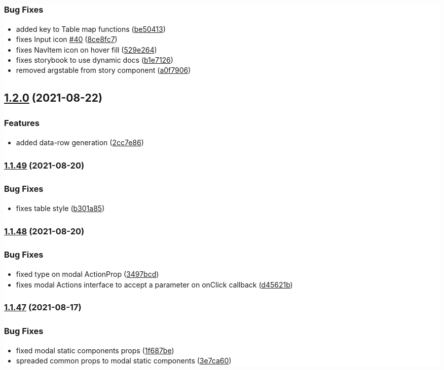 
### Bug Fixes

* added key to Table map functions ([be50413](https://github.com/ByCodersTec/ui-kit-react/commit/be50413f257cd474df5eca6385e0cb050e7e0c00))
* fixes Input icon [#40](https://github.com/ByCodersTec/ui-kit-react/issues/40) ([8ce8fc7](https://github.com/ByCodersTec/ui-kit-react/commit/8ce8fc780b1ac225252c090b29beacadc03754bb))
* fixes NavItem icon on hover fill ([529e264](https://github.com/ByCodersTec/ui-kit-react/commit/529e264b6f008b5ea71659dab5fe5fbee5b1205f))
* fixes storybook to use dynamic docs ([b1e7126](https://github.com/ByCodersTec/ui-kit-react/commit/b1e712646d24225037cda5b7516ebf482b4c3a0c))
* removed argstable from story component ([a0f7906](https://github.com/ByCodersTec/ui-kit-react/commit/a0f79061bdde6c50e0e3abfa414e311329a1ce7e))

## [1.2.0](https://github.com/ByCodersTec/ui-kit-react/compare/v1.1.49...v1.2.0) (2021-08-22)


### Features

* added data-row generation ([2cc7e86](https://github.com/ByCodersTec/ui-kit-react/commit/2cc7e8683073059e4da1fa2bab8074bdeb81e3a5))

### [1.1.49](https://github.com/ByCodersTec/ui-kit-react/compare/v1.1.48...v1.1.49) (2021-08-20)


### Bug Fixes

* fixes table style ([b301a85](https://github.com/ByCodersTec/ui-kit-react/commit/b301a851176940558049a6b36d12ce6bc7b742cc))

### [1.1.48](https://github.com/ByCodersTec/ui-kit-react/compare/v1.1.47...v1.1.48) (2021-08-20)


### Bug Fixes

* fixed type on modal ActionProp ([3497bcd](https://github.com/ByCodersTec/ui-kit-react/commit/3497bcde1a93940194cc4e42a20375f537a5d110))
* fixes modal Actions interface to accept a parameter on onClick callback ([d45621b](https://github.com/ByCodersTec/ui-kit-react/commit/d45621bdf4c80f59c26f80e4e3b9ae307c6a8fa4))

### [1.1.47](https://github.com/ByCodersTec/ui-kit-react/compare/v1.1.46...v1.1.47) (2021-08-17)


### Bug Fixes

* fixed modal static components props ([1f687be](https://github.com/ByCodersTec/ui-kit-react/commit/1f687be3d8e67356b8b78024d0264bd0a9a3795e))
* spreaded common props to modal static components ([3e7ca60](https://github.com/ByCodersTec/ui-kit-react/commit/3e7ca600e317cd4daf4d46e4b1b2e232a9f02ad2))

